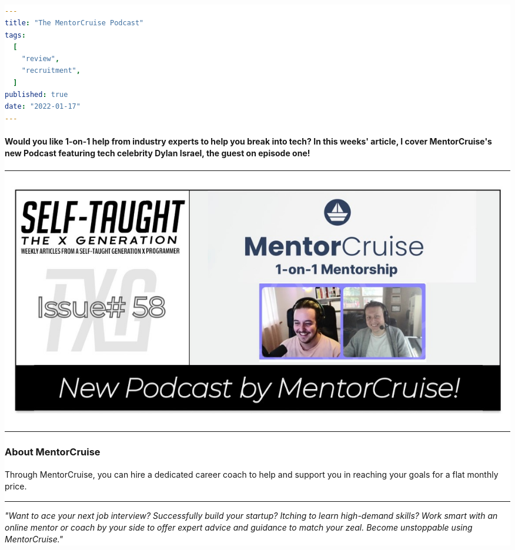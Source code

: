 ```yaml
---
title: "The MentorCruise Podcast"
tags:
  [
    "review",
    "recruitment",
  ]
published: true
date: "2022-01-17"
---
```


#### Would you like 1-on-1 help from industry experts to help you break into tech? In this weeks' article, I cover MentorCruise's new Podcast featuring tech celebrity Dylan Israel, the guest on episode one!

---

![TN-TXG-58](img/01-17-22/TN-TXG-58.jpg)

---

### About MentorCruise

Through MentorCruise, you can hire a dedicated career coach to help and support you in reaching your goals for a flat monthly price.

---

*"Want to ace your next job interview? Successfully build your startup? Itching to learn high-demand skills? Work smart with an online mentor or coach by your side to offer expert advice and guidance to match your zeal. Become unstoppable using MentorCruise."*
